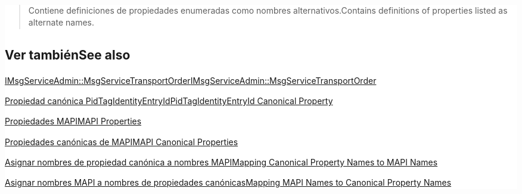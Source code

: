 > <span data-ttu-id="5b6a8-197">Contiene definiciones de propiedades enumeradas como nombres alternativos.</span><span class="sxs-lookup"><span data-stu-id="5b6a8-197">Contains definitions of properties listed as alternate names.</span></span>
    
## <a name="see-also"></a><span data-ttu-id="5b6a8-198">Ver también</span><span class="sxs-lookup"><span data-stu-id="5b6a8-198">See also</span></span>



[<span data-ttu-id="5b6a8-199">IMsgServiceAdmin::MsgServiceTransportOrder</span><span class="sxs-lookup"><span data-stu-id="5b6a8-199">IMsgServiceAdmin::MsgServiceTransportOrder</span></span>](imsgserviceadmin-msgservicetransportorder.md)
  
[<span data-ttu-id="5b6a8-200">Propiedad canónica PidTagIdentityEntryId</span><span class="sxs-lookup"><span data-stu-id="5b6a8-200">PidTagIdentityEntryId Canonical Property</span></span>](pidtagidentityentryid-canonical-property.md)


[<span data-ttu-id="5b6a8-201">Propiedades MAPI</span><span class="sxs-lookup"><span data-stu-id="5b6a8-201">MAPI Properties</span></span>](mapi-properties.md)
  
[<span data-ttu-id="5b6a8-202">Propiedades canónicas de MAPI</span><span class="sxs-lookup"><span data-stu-id="5b6a8-202">MAPI Canonical Properties</span></span>](mapi-canonical-properties.md)
  
[<span data-ttu-id="5b6a8-203">Asignar nombres de propiedad canónica a nombres MAPI</span><span class="sxs-lookup"><span data-stu-id="5b6a8-203">Mapping Canonical Property Names to MAPI Names</span></span>](mapping-canonical-property-names-to-mapi-names.md)
  
[<span data-ttu-id="5b6a8-204">Asignar nombres MAPI a nombres de propiedades canónicas</span><span class="sxs-lookup"><span data-stu-id="5b6a8-204">Mapping MAPI Names to Canonical Property Names</span></span>](mapping-mapi-names-to-canonical-property-names.md)

